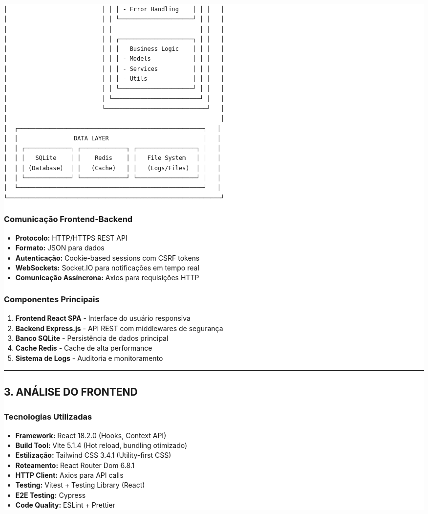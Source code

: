 ```
│                           │ │ │ - Error Handling    │ │ │   │
│                           │ │ └─────────────────────┘ │ │   │
│                           │ │                         │ │   │
│                           │ │ ┌─────────────────────┐ │ │   │
│                           │ │ │   Business Logic    │ │ │   │
│                           │ │ │ - Models            │ │ │   │
│                           │ │ │ - Services          │ │ │   │
│                           │ │ │ - Utils             │ │ │   │
│                           │ │ └─────────────────────┘ │ │   │
│                           │ └─────────────────────────┘ │   │
│                           └─────────────────────────────┘   │
│                                                             │
│  ┌─────────────────────────────────────────────────────┐   │
│  │                DATA LAYER                           │   │
│  │ ┌─────────────┐ ┌─────────────┐ ┌─────────────────┐ │   │
│  │ │   SQLite    │ │    Redis    │ │   File System   │ │   │
│  │ │ (Database)  │ │   (Cache)   │ │   (Logs/Files)  │ │   │
│  │ └─────────────┘ └─────────────┘ └─────────────────┘ │   │
│  └─────────────────────────────────────────────────────┘   │
└─────────────────────────────────────────────────────────────┘
```

### Comunicação Frontend-Backend
- **Protocolo:** HTTP/HTTPS REST API
- **Formato:** JSON para dados
- **Autenticação:** Cookie-based sessions com CSRF tokens
- **WebSockets:** Socket.IO para notificações em tempo real
- **Comunicação Assíncrona:** Axios para requisições HTTP

### Componentes Principais
1. **Frontend React SPA** - Interface do usuário responsiva
2. **Backend Express.js** - API REST com middlewares de segurança
3. **Banco SQLite** - Persistência de dados principal
4. **Cache Redis** - Cache de alta performance
5. **Sistema de Logs** - Auditoria e monitoramento

---

## 3. ANÁLISE DO FRONTEND

### Tecnologias Utilizadas
- **Framework:** React 18.2.0 (Hooks, Context API)
- **Build Tool:** Vite 5.1.4 (Hot reload, bundling otimizado)
- **Estilização:** Tailwind CSS 3.4.1 (Utility-first CSS)
- **Roteamento:** React Router Dom 6.8.1
- **HTTP Client:** Axios para API calls
- **Testing:** Vitest + Testing Library (React)
- **E2E Testing:** Cypress
- **Code Quality:** ESLint + Prettier
